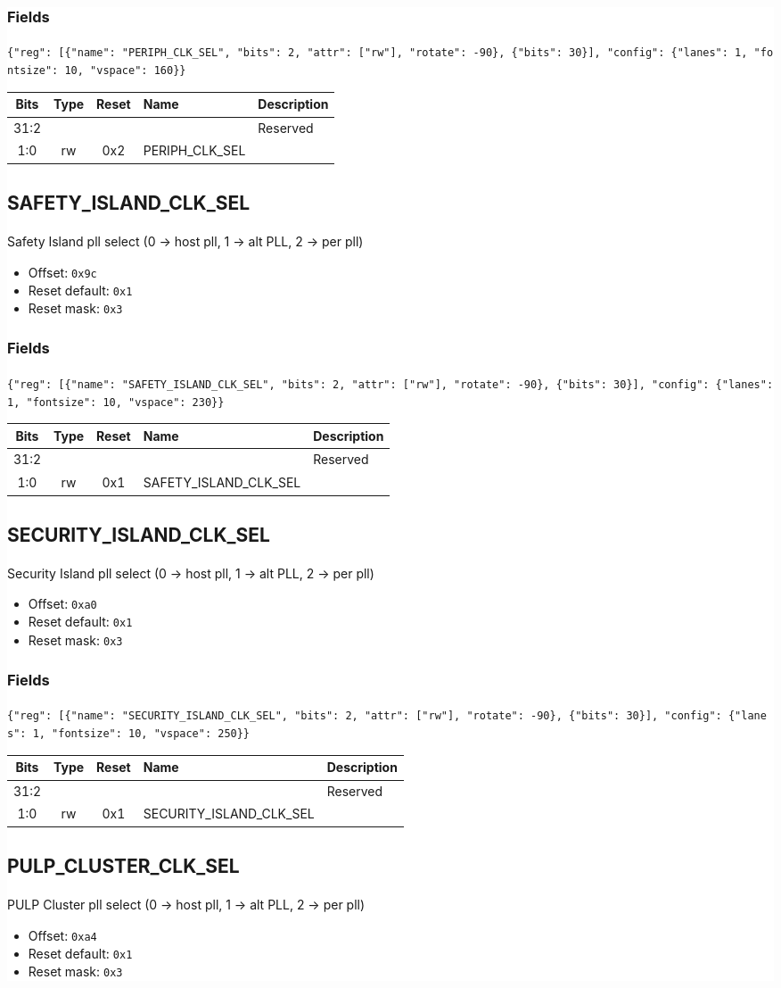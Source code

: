 ### Fields

```wavejson
{"reg": [{"name": "PERIPH_CLK_SEL", "bits": 2, "attr": ["rw"], "rotate": -90}, {"bits": 30}], "config": {"lanes": 1, "fontsize": 10, "vspace": 160}}
```

|  Bits  |  Type  |  Reset  | Name           | Description   |
|:------:|:------:|:-------:|:---------------|:--------------|
|  31:2  |        |         |                | Reserved      |
|  1:0   |   rw   |   0x2   | PERIPH_CLK_SEL |               |

## SAFETY_ISLAND_CLK_SEL
Safety Island pll select (0 -> host pll, 1 -> alt PLL, 2 -> per pll)
- Offset: `0x9c`
- Reset default: `0x1`
- Reset mask: `0x3`

### Fields

```wavejson
{"reg": [{"name": "SAFETY_ISLAND_CLK_SEL", "bits": 2, "attr": ["rw"], "rotate": -90}, {"bits": 30}], "config": {"lanes": 1, "fontsize": 10, "vspace": 230}}
```

|  Bits  |  Type  |  Reset  | Name                  | Description   |
|:------:|:------:|:-------:|:----------------------|:--------------|
|  31:2  |        |         |                       | Reserved      |
|  1:0   |   rw   |   0x1   | SAFETY_ISLAND_CLK_SEL |               |

## SECURITY_ISLAND_CLK_SEL
Security Island pll select (0 -> host pll, 1 -> alt PLL, 2 -> per pll)
- Offset: `0xa0`
- Reset default: `0x1`
- Reset mask: `0x3`

### Fields

```wavejson
{"reg": [{"name": "SECURITY_ISLAND_CLK_SEL", "bits": 2, "attr": ["rw"], "rotate": -90}, {"bits": 30}], "config": {"lanes": 1, "fontsize": 10, "vspace": 250}}
```

|  Bits  |  Type  |  Reset  | Name                    | Description   |
|:------:|:------:|:-------:|:------------------------|:--------------|
|  31:2  |        |         |                         | Reserved      |
|  1:0   |   rw   |   0x1   | SECURITY_ISLAND_CLK_SEL |               |

## PULP_CLUSTER_CLK_SEL
PULP Cluster pll select (0 -> host pll, 1 -> alt PLL, 2 -> per pll)
- Offset: `0xa4`
- Reset default: `0x1`
- Reset mask: `0x3`
